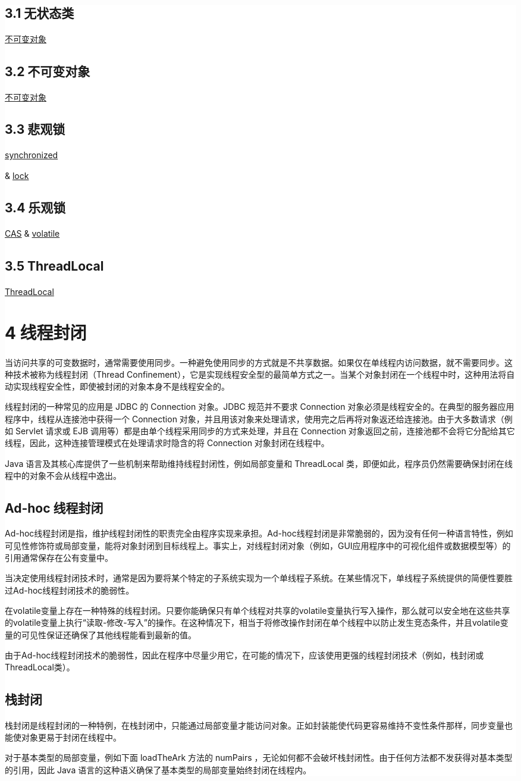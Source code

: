 ## 3.1 无状态类

[不可变对象](https://houbb.github.io/2018/10/08/pattern-stateless)

## 3.2 不可变对象

[不可变对象](https://houbb.github.io/2018/10/08/pattern-immutable)

## 3.3 悲观锁

[synchronized](https://houbb.github.io/2018/07/25/java-concurrency-09-sync)

& [lock](https://houbb.github.io/2018/07/29/jmm-07-lock)

## 3.4 乐观锁

[CAS](https://houbb.github.io/2018/07/24/java-concurrency-06-cas)
& [volatile](https://houbb.github.io/2018/07/27/jmm-05-volatile)

## 3.5 ThreadLocal

[ThreadLocal](https://houbb.github.io/2018/10/08/java-threadlocal)

# 4 线程封闭

当访问共享的可变数据时，通常需要使用同步。一种避免使用同步的方式就是不共享数据。如果仅在单线程内访问数据，就不需要同步。这种技术被称为线程封闭（Thread Confinement），它是实现线程安全型的最简单方式之一。当某个对象封闭在一个线程中时，这种用法将自动实现线程安全性，即使被封闭的对象本身不是线程安全的。

线程封闭的一种常见的应用是 JDBC 的 Connection 对象。JDBC 规范并不要求 Connection 对象必须是线程安全的。在典型的服务器应用程序中，线程从连接池中获得一个 Connection 对象，并且用该对象来处理请求，使用完之后再将对象返还给连接池。由于大多数请求（例如 Servlet 请求或 EJB 调用等）都是由单个线程采用同步的方式来处理，并且在 Connection 对象返回之前，连接池都不会将它分配给其它线程，因此，这种连接管理模式在处理请求时隐含的将 Connection 对象封闭在线程中。

Java 语言及其核心库提供了一些机制来帮助维持线程封闭性，例如局部变量和 ThreadLocal 类，即便如此，程序员仍然需要确保封闭在线程中的对象不会从线程中逸出。

## Ad-hoc 线程封闭

Ad-hoc线程封闭是指，维护线程封闭性的职责完全由程序实现来承担。Ad-hoc线程封闭是非常脆弱的，因为没有任何一种语言特性，例如可见性修饰符或局部变量，能将对象封闭到目标线程上。事实上，对线程封闭对象（例如，GUI应用程序中的可视化组件或数据模型等）的引用通常保存在公有变量中。

当决定使用线程封闭技术时，通常是因为要将某个特定的子系统实现为一个单线程子系统。在某些情况下，单线程子系统提供的简便性要胜过Ad-hoc线程封闭技术的脆弱性。

在volatile变量上存在一种特殊的线程封闭。只要你能确保只有单个线程对共享的volatile变量执行写入操作，那么就可以安全地在这些共享的volatile变量上执行“读取-修改-写入”的操作。在这种情况下，相当于将修改操作封闭在单个线程中以防止发生竞态条件，并且volatile变量的可见性保证还确保了其他线程能看到最新的值。

由于Ad-hoc线程封闭技术的脆弱性，因此在程序中尽量少用它，在可能的情况下，应该使用更强的线程封闭技术（例如，栈封闭或ThreadLocal类）。

## 栈封闭

栈封闭是线程封闭的一种特例，在栈封闭中，只能通过局部变量才能访问对象。正如封装能使代码更容易维持不变性条件那样，同步变量也能使对象更易于封闭在线程中。

对于基本类型的局部变量，例如下面 loadTheArk 方法的 numPairs ，无论如何都不会破坏栈封闭性。由于任何方法都不发获得对基本类型的引用，因此 Java 语言的这种语义确保了基本类型的局部变量始终封闭在线程内。
